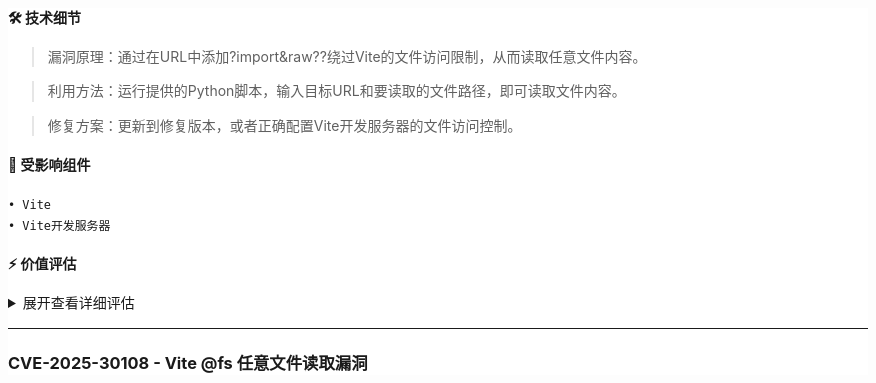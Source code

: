 #### 🛠️ 技术细节

> 漏洞原理：通过在URL中添加?import&raw??绕过Vite的文件访问限制，从而读取任意文件内容。

> 利用方法：运行提供的Python脚本，输入目标URL和要读取的文件路径，即可读取文件内容。

> 修复方案：更新到修复版本，或者正确配置Vite开发服务器的文件访问控制。


#### 🎯 受影响组件

```
• Vite
• Vite开发服务器
```

#### ⚡ 价值评估

<details><summary>展开查看详细评估</summary></details>

---

### CVE-2025-30108 - Vite @fs 任意文件读取漏洞

